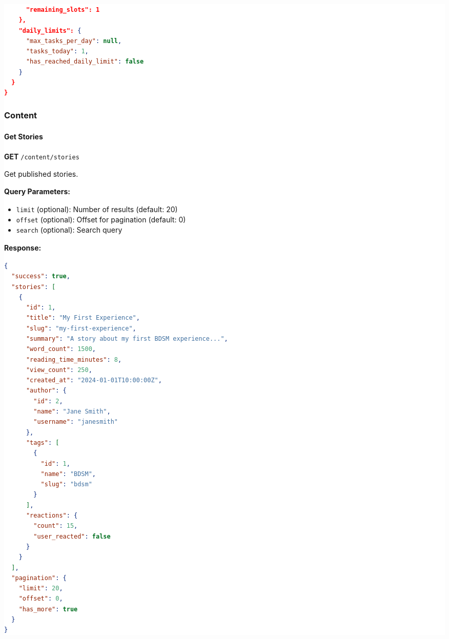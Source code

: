 ```json
      "remaining_slots": 1
    },
    "daily_limits": {
      "max_tasks_per_day": null,
      "tasks_today": 1,
      "has_reached_daily_limit": false
    }
  }
}
```

### Content

#### Get Stories
**GET** `/content/stories`

Get published stories.

**Query Parameters:**
- `limit` (optional): Number of results (default: 20)
- `offset` (optional): Offset for pagination (default: 0)
- `search` (optional): Search query

**Response:**
```json
{
  "success": true,
  "stories": [
    {
      "id": 1,
      "title": "My First Experience",
      "slug": "my-first-experience",
      "summary": "A story about my first BDSM experience...",
      "word_count": 1500,
      "reading_time_minutes": 8,
      "view_count": 250,
      "created_at": "2024-01-01T10:00:00Z",
      "author": {
        "id": 2,
        "name": "Jane Smith",
        "username": "janesmith"
      },
      "tags": [
        {
          "id": 1,
          "name": "BDSM",
          "slug": "bdsm"
        }
      ],
      "reactions": {
        "count": 15,
        "user_reacted": false
      }
    }
  ],
  "pagination": {
    "limit": 20,
    "offset": 0,
    "has_more": true
  }
}
```
